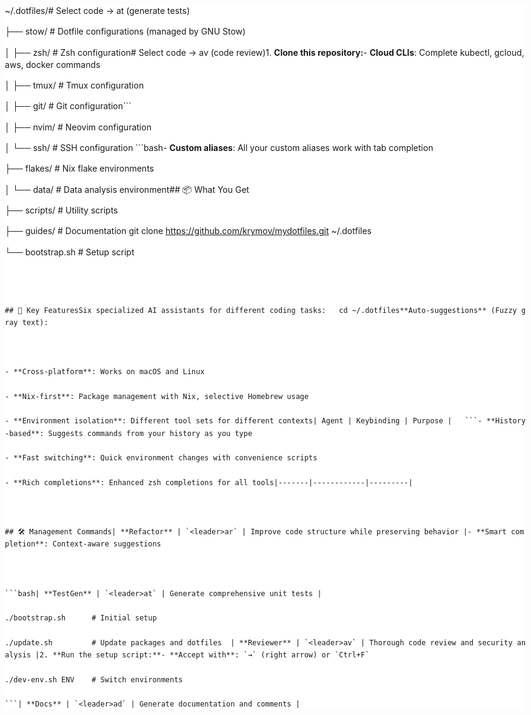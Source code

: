 ```bashnvim-switch switch astronvim && nvim

```

~/.dotfiles/# Select code → <leader>at (generate tests)

├── stow/           # Dotfile configurations (managed by GNU Stow)

│   ├── zsh/        # Zsh configuration# Select code → <leader>av (code review)1. **Clone this repository:**- **Cloud CLIs**: Complete kubectl, gcloud, aws, docker commands

│   ├── tmux/       # Tmux configuration  

│   ├── git/        # Git configuration```

│   ├── nvim/       # Neovim configuration

│   └── ssh/        # SSH configuration   ```bash- **Custom aliases**: All your custom aliases work with tab completion

├── flakes/         # Nix flake environments

│   └── data/       # Data analysis environment## 📦 What You Get

├── scripts/        # Utility scripts

├── guides/         # Documentation   git clone https://github.com/krymov/mydotfiles.git ~/.dotfiles

└── bootstrap.sh    # Setup script

```### 🤖 AI Coding Agents



## 🔧 Key FeaturesSix specialized AI assistants for different coding tasks:   cd ~/.dotfiles**Auto-suggestions** (Fuzzy gray text):



- **Cross-platform**: Works on macOS and Linux

- **Nix-first**: Package management with Nix, selective Homebrew usage

- **Environment isolation**: Different tool sets for different contexts| Agent | Keybinding | Purpose |   ```- **History-based**: Suggests commands from your history as you type

- **Fast switching**: Quick environment changes with convenience scripts

- **Rich completions**: Enhanced zsh completions for all tools|-------|------------|---------|



## 🛠️ Management Commands| **Refactor** | `<leader>ar` | Improve code structure while preserving behavior |- **Smart completion**: Context-aware suggestions



```bash| **TestGen** | `<leader>at` | Generate comprehensive unit tests |

./bootstrap.sh      # Initial setup

./update.sh         # Update packages and dotfiles  | **Reviewer** | `<leader>av` | Thorough code review and security analysis |2. **Run the setup script:**- **Accept with**: `→` (right arrow) or `Ctrl+F`

./dev-env.sh ENV    # Switch environments

```| **Docs** | `<leader>ad` | Generate documentation and comments |

```